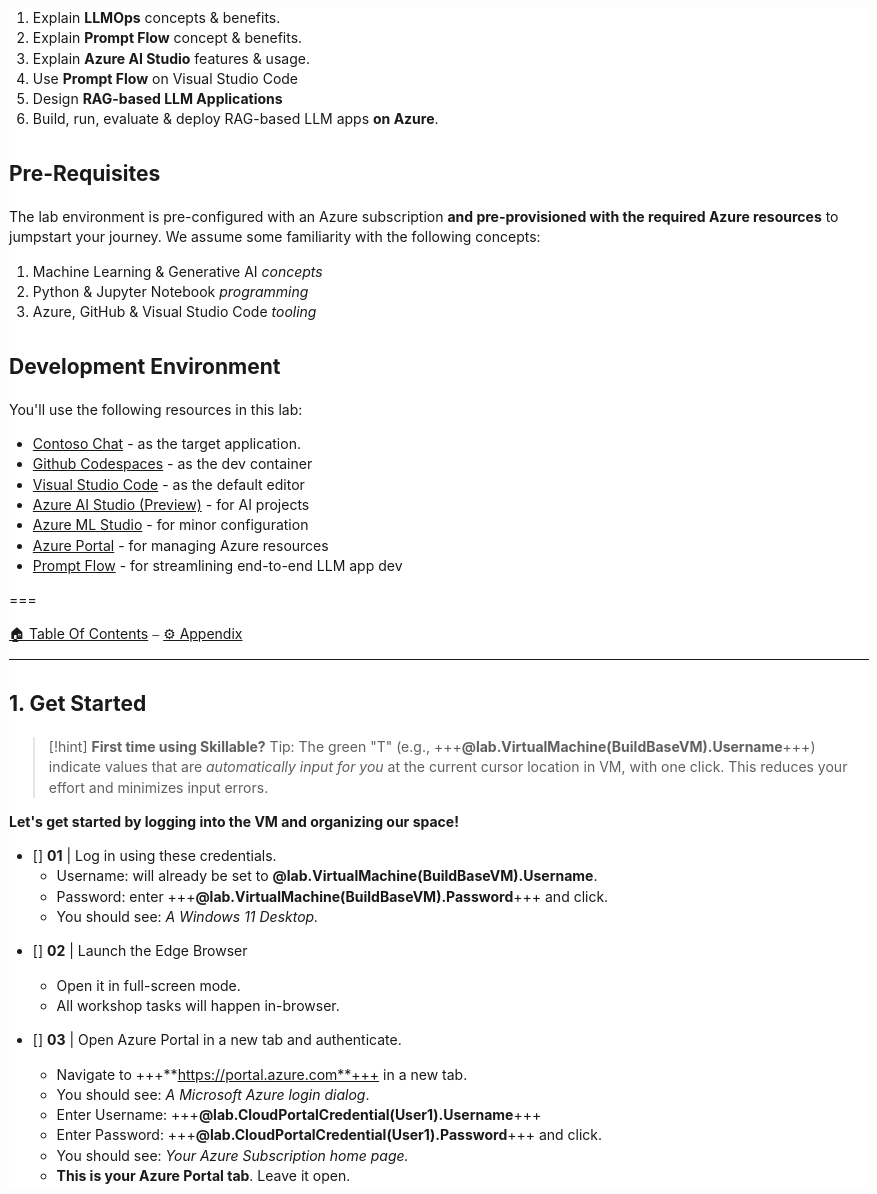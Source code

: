 1. Explain **LLMOps** concepts & benefits.
1. Explain **Prompt Flow** concept & benefits.
1. Explain **Azure AI Studio** features & usage.
1. Use **Prompt Flow** on Visual Studio Code
1. Design **RAG-based LLM Applications**
1. Build, run, evaluate & deploy RAG-based LLM apps **on Azure**.


## Pre-Requisites

The lab environment is pre-configured with an Azure subscription **and pre-provisioned with the required Azure resources** to jumpstart your journey. We assume some familiarity with the following concepts:
1. Machine Learning & Generative AI _concepts_
1. Python & Jupyter Notebook _programming_
1. Azure, GitHub & Visual Studio Code _tooling_

## Development Environment

You'll use the following resources in this lab:
 - [Contoso Chat](https://github.com/Azure-Samples/contoso-chat) - as the target application.
 - [Github Codespaces](https://github.com/codespaces) - as the dev container
 - [Visual Studio Code](https://code.visualstudio.com/) - as the default editor
 - [Azure AI Studio (Preview)](https://ai.azure.com) - for AI projects
 - [Azure ML Studio](https://ml.azure.com) - for minor configuration
 - [Azure Portal](https://portal.azure.com) - for managing Azure resources
 - [Prompt Flow](https://github.com/microsoft/promptflow) - for streamlining end-to-end LLM app dev

===

[🏠 Table Of Contents](#table-of-contents) ⎯ [⚙️ Appendix](#appendix)

---

## 1. Get Started


> [!hint] 
> **First time using Skillable?** Tip: The green "T" (e.g., +++**@lab.VirtualMachine(BuildBaseVM).Username**+++) indicate values that are _automatically input for you_ at the current cursor location in VM, with one click. This reduces your effort and minimizes input errors.

**Let's get started by logging into the VM and organizing our space!**

-  [] **01** | Log in using these credentials.
    - Username: will already be set to **@lab.VirtualMachine(BuildBaseVM).Username**.
    - Password: enter +++**@lab.VirtualMachine(BuildBaseVM).Password**+++ and click.
    - You should see: _A Windows 11 Desktop._

* []  **02** | Launch the Edge Browser
    - Open it in full-screen mode.
    - All workshop tasks will happen in-browser.

* []  **03** | Open Azure Portal in a new tab and authenticate.
    - Navigate to  +++**https://portal.azure.com**+++ in a new tab.
    - You should see: _A Microsoft Azure login dialog_.
    - Enter Username: +++**@lab.CloudPortalCredential(User1).Username**+++
    - Enter Password: +++**@lab.CloudPortalCredential(User1).Password**+++ and click.
    - You should see: _Your Azure Subscription home page._
    - **This is your Azure Portal tab**. Leave it open.
    